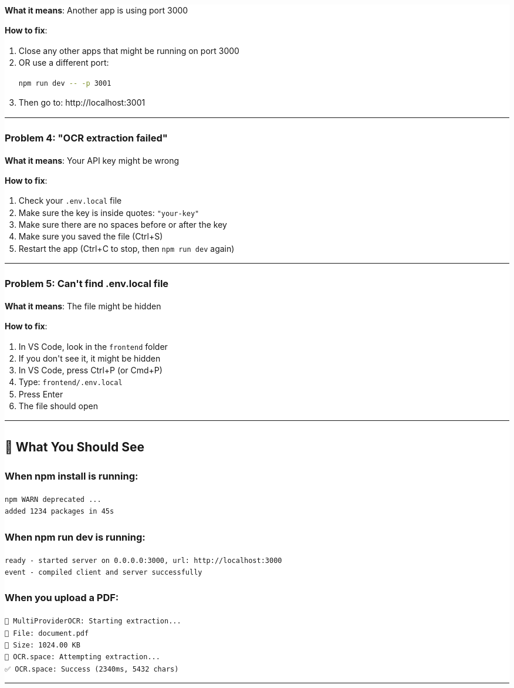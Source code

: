 **What it means**: Another app is using port 3000

**How to fix**:
1. Close any other apps that might be running on port 3000
2. OR use a different port:
   ```bash
   npm run dev -- -p 3001
   ```
3. Then go to: http://localhost:3001

---

### Problem 4: "OCR extraction failed"

**What it means**: Your API key might be wrong

**How to fix**:
1. Check your `.env.local` file
2. Make sure the key is inside quotes: `"your-key"`
3. Make sure there are no spaces before or after the key
4. Make sure you saved the file (Ctrl+S)
5. Restart the app (Ctrl+C to stop, then `npm run dev` again)

---

### Problem 5: Can't find .env.local file

**What it means**: The file might be hidden

**How to fix**:
1. In VS Code, look in the `frontend` folder
2. If you don't see it, it might be hidden
3. In VS Code, press Ctrl+P (or Cmd+P)
4. Type: `frontend/.env.local`
5. Press Enter
6. The file should open

---

## 📸 What You Should See

### When npm install is running:
```
npm WARN deprecated ...
added 1234 packages in 45s
```

### When npm run dev is running:
```
ready - started server on 0.0.0.0:3000, url: http://localhost:3000
event - compiled client and server successfully
```

### When you upload a PDF:
```
🔬 MultiProviderOCR: Starting extraction...
📄 File: document.pdf
📏 Size: 1024.00 KB
🔄 OCR.space: Attempting extraction...
✅ OCR.space: Success (2340ms, 5432 chars)
```

---